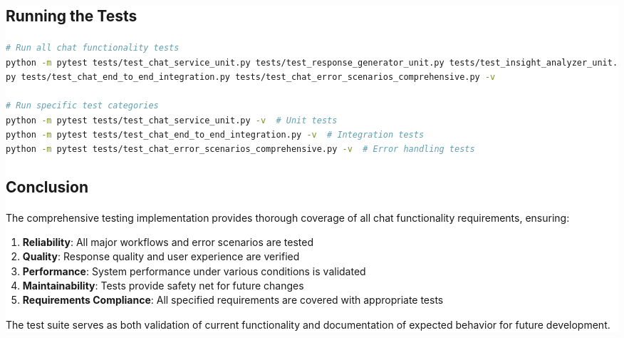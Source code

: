 ## Running the Tests

```bash
# Run all chat functionality tests
python -m pytest tests/test_chat_service_unit.py tests/test_response_generator_unit.py tests/test_insight_analyzer_unit.py tests/test_chat_end_to_end_integration.py tests/test_chat_error_scenarios_comprehensive.py -v

# Run specific test categories
python -m pytest tests/test_chat_service_unit.py -v  # Unit tests
python -m pytest tests/test_chat_end_to_end_integration.py -v  # Integration tests
python -m pytest tests/test_chat_error_scenarios_comprehensive.py -v  # Error handling tests
```

## Conclusion

The comprehensive testing implementation provides thorough coverage of all chat functionality requirements, ensuring:

1. **Reliability**: All major workflows and error scenarios are tested
2. **Quality**: Response quality and user experience are verified
3. **Performance**: System performance under various conditions is validated
4. **Maintainability**: Tests provide safety net for future changes
5. **Requirements Compliance**: All specified requirements are covered with appropriate tests

The test suite serves as both validation of current functionality and documentation of expected behavior for future development.
